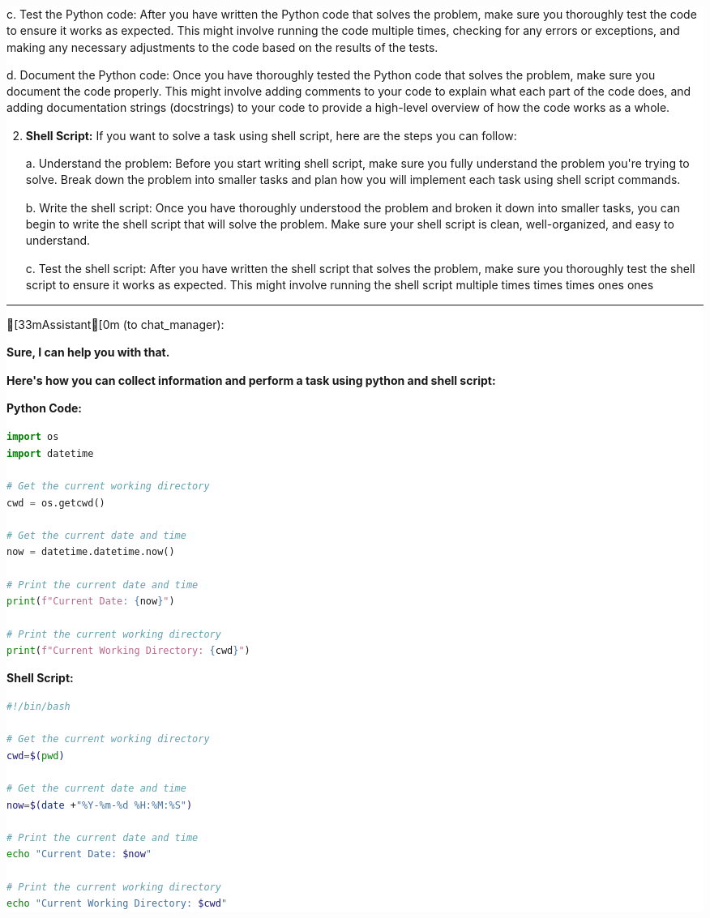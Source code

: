    c. Test the Python code: After you have written the Python code that solves the problem, make sure you thoroughly test the code to ensure it works as expected. This might involve running the code multiple times, checking for any errors or exceptions, and making any necessary adjustments to the code based on the results of the tests.
   
   d. Document the Python code: Once you have thoroughly tested the Python code that solves the problem, make sure you document the code properly. This might involve adding comments to your code to explain what each part of the code does, and adding documentation strings (docstrings) to your code to provide a high-level overview of how the code works as a whole.

2. **Shell Script:** If you want to solve a task using shell script, here are the steps you can follow:

   a. Understand the problem: Before you start writing shell script, make sure you fully understand the problem you're trying to solve. Break down the problem into smaller tasks and plan how you will implement each task using shell script commands.
   
   b. Write the shell script: Once you have thoroughly understood the problem and broken it down into smaller tasks, you can begin to write the shell script that will solve the problem. Make sure your shell script is clean, well-organized, and easy to understand.
   
   c. Test the shell script: After you have written the shell script that solves the problem, make sure you thoroughly test the shell script to ensure it works as expected. This might involve running the shell script multiple times times times ones ones

--------------------------------------------------------------------------------
[33mAssistant[0m (to chat_manager):

**Sure, I can help you with that.**

**Here's how you can collect information and perform a task using python and shell script:**

**Python Code:**

```python
import os
import datetime

# Get the current working directory
cwd = os.getcwd()

# Get the current date and time
now = datetime.datetime.now()

# Print the current date and time
print(f"Current Date: {now}")

# Print the current working directory
print(f"Current Working Directory: {cwd}")
```

**Shell Script:**

```bash
#!/bin/bash

# Get the current working directory
cwd=$(pwd)

# Get the current date and time
now=$(date +"%Y-%m-%d %H:%M:%S")

# Print the current date and time
echo "Current Date: $now"

# Print the current working directory
echo "Current Working Directory: $cwd"
```
